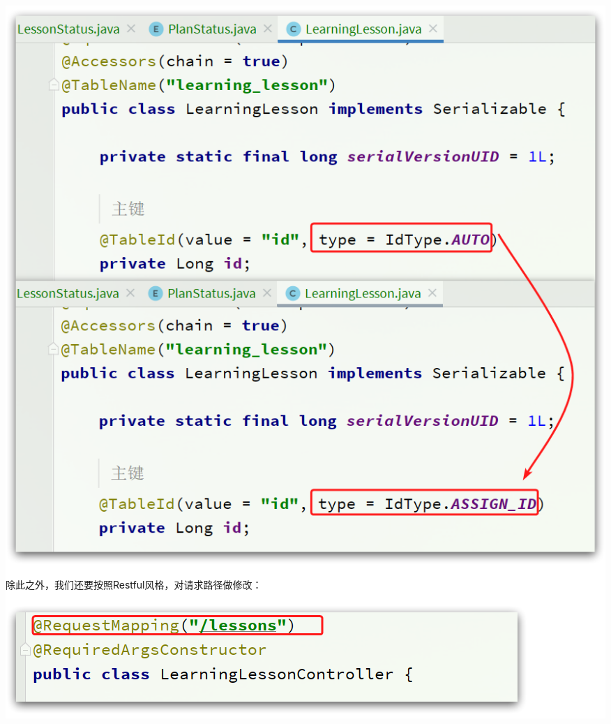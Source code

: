 ![img](./assets/20230725151657123.jpg)

除此之外，我们还要按照Restful风格，对请求路径做修改：

![img](./assets/20230725151657255.jpg)
